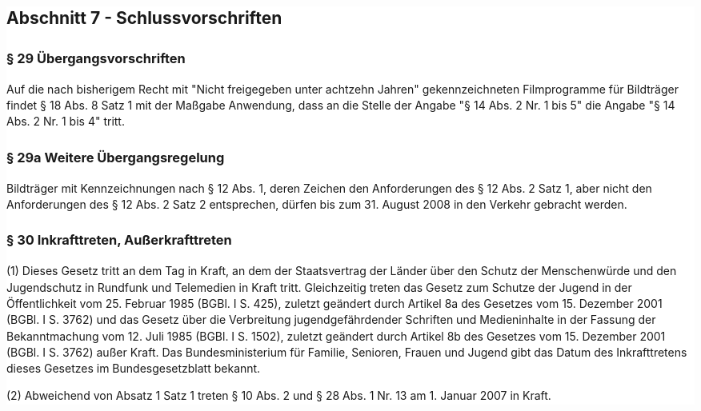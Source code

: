 ## Abschnitt 7 - Schlussvorschriften

### § 29 Übergangsvorschriften

Auf die nach bisherigem Recht mit "Nicht freigegeben unter achtzehn
Jahren" gekennzeichneten Filmprogramme für Bildträger findet § 18 Abs.
8 Satz 1 mit der Maßgabe Anwendung, dass an die Stelle der Angabe "§
14 Abs. 2 Nr. 1 bis 5" die Angabe "§ 14 Abs. 2 Nr. 1 bis 4" tritt.

### § 29a Weitere Übergangsregelung

Bildträger mit Kennzeichnungen nach § 12 Abs. 1, deren Zeichen den
Anforderungen des § 12 Abs. 2 Satz 1, aber nicht den Anforderungen des
§ 12 Abs. 2 Satz 2 entsprechen, dürfen bis zum 31. August 2008 in den
Verkehr gebracht werden.

### § 30 Inkrafttreten, Außerkrafttreten

(1) Dieses Gesetz tritt an dem Tag in Kraft, an dem der Staatsvertrag
der Länder über den Schutz der Menschenwürde und den Jugendschutz in
Rundfunk und Telemedien in Kraft tritt. Gleichzeitig treten das Gesetz
zum Schutze der Jugend in der Öffentlichkeit vom 25. Februar 1985
(BGBl. I S. 425), zuletzt geändert durch Artikel 8a des Gesetzes vom
15\. Dezember 2001 (BGBl. I S. 3762) und das Gesetz über die
Verbreitung jugendgefährdender Schriften und Medieninhalte in der
Fassung der Bekanntmachung vom 12. Juli 1985 (BGBl. I S. 1502),
zuletzt geändert durch Artikel 8b des Gesetzes vom 15. Dezember 2001
(BGBl. I S. 3762) außer Kraft. Das Bundesministerium für Familie,
Senioren, Frauen und Jugend gibt das Datum des Inkrafttretens dieses
Gesetzes im Bundesgesetzblatt bekannt.

(2) Abweichend von Absatz 1 Satz 1 treten § 10 Abs. 2 und § 28 Abs. 1
Nr. 13 am 1. Januar 2007 in Kraft.

